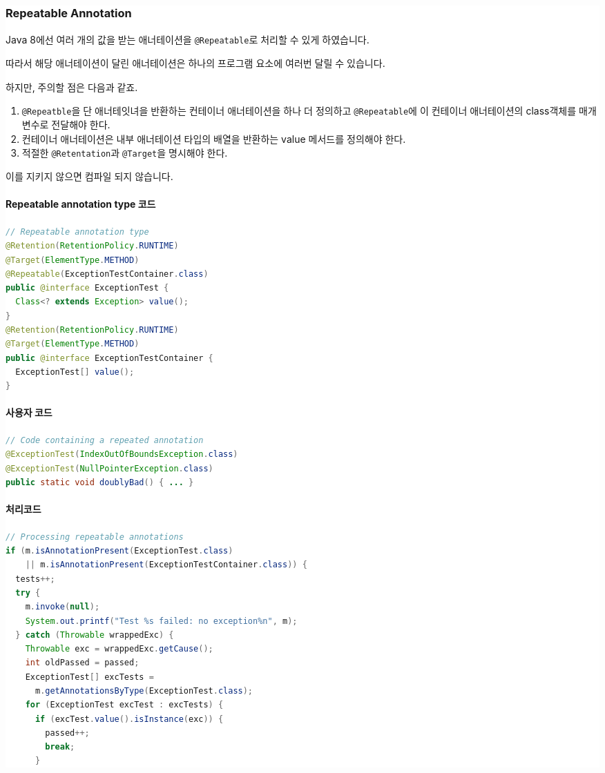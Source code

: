 



### Repeatable Annotation

Java 8에선 여러 개의 값을 받는 애너테이션을 `@Repeatable`로 처리할 수 있게 하였습니다.

따라서 해당 애너테이션이 달린 애너테이션은 하나의 프로그램 요소에 여러번 달릴 수 있습니다.

하지만, 주의할 점은 다음과 같죠.

1. `@Repeatble`을 단 애너테잇녀을 반환하는 컨테이너 애너테이션을 하나 더 정의하고 `@Repeatable`에 이 컨테이너 애너테이션의 class객체를 매개변수로 전달해야 한다.
2. 컨테이너 애너테이션은 내부 애너테이션 타입의 배열을 반환하는 value 메서드를 정의해야 한다.
3. 적절한 `@Retentation`과 `@Target`을 명시해야 한다.

이를 지키지 않으면 컴파일 되지 않습니다.



#### Repeatable annotation type 코드

```java
// Repeatable annotation type
@Retention(RetentionPolicy.RUNTIME)
@Target(ElementType.METHOD)
@Repeatable(ExceptionTestContainer.class)
public @interface ExceptionTest {
  Class<? extends Exception> value();
}
@Retention(RetentionPolicy.RUNTIME)
@Target(ElementType.METHOD)
public @interface ExceptionTestContainer {
  ExceptionTest[] value();
}

```



#### 사용자 코드

```java
// Code containing a repeated annotation
@ExceptionTest(IndexOutOfBoundsException.class)
@ExceptionTest(NullPointerException.class)
public static void doublyBad() { ... }
```



#### 처리코드

```java
// Processing repeatable annotations
if (m.isAnnotationPresent(ExceptionTest.class)
    || m.isAnnotationPresent(ExceptionTestContainer.class)) {
  tests++;
  try {
    m.invoke(null);
    System.out.printf("Test %s failed: no exception%n", m);
  } catch (Throwable wrappedExc) {
    Throwable exc = wrappedExc.getCause(); 
    int oldPassed = passed; 
    ExceptionTest[] excTests =
      m.getAnnotationsByType(ExceptionTest.class);
    for (ExceptionTest excTest : excTests) {
      if (excTest.value().isInstance(exc)) {
        passed++;
        break; 
      }
```